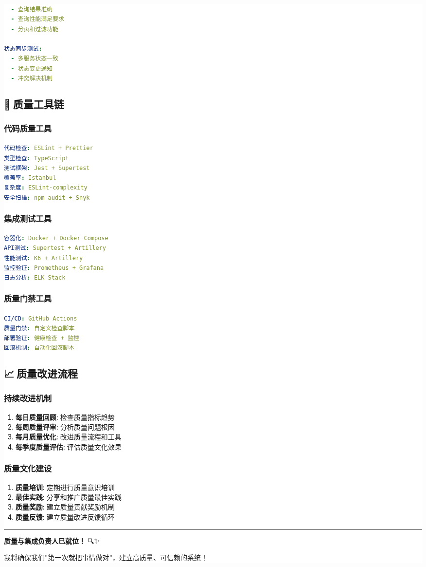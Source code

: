 ```yaml
  - 查询结果准确
  - 查询性能满足要求
  - 分页和过滤功能

状态同步测试:
  - 多服务状态一致
  - 状态变更通知
  - 冲突解决机制
```

## 🔧 质量工具链

### 代码质量工具
```yaml
代码检查: ESLint + Prettier
类型检查: TypeScript
测试框架: Jest + Supertest
覆盖率: Istanbul
复杂度: ESLint-complexity
安全扫描: npm audit + Snyk
```

### 集成测试工具
```yaml
容器化: Docker + Docker Compose
API测试: Supertest + Artillery
性能测试: K6 + Artillery
监控验证: Prometheus + Grafana
日志分析: ELK Stack
```

### 质量门禁工具
```yaml
CI/CD: GitHub Actions
质量门禁: 自定义检查脚本
部署验证: 健康检查 + 监控
回滚机制: 自动化回滚脚本
```

## 📈 质量改进流程

### 持续改进机制
1. **每日质量回顾**: 检查质量指标趋势
2. **每周质量评审**: 分析质量问题根因
3. **每月质量优化**: 改进质量流程和工具
4. **每季度质量评估**: 评估质量文化效果

### 质量文化建设
1. **质量培训**: 定期进行质量意识培训
2. **最佳实践**: 分享和推广质量最佳实践
3. **质量奖励**: 建立质量贡献奖励机制
4. **质量反馈**: 建立质量改进反馈循环

---

**质量与集成负责人已就位！** 🔍✨

我将确保我们"第一次就把事情做对"，建立高质量、可信赖的系统！
